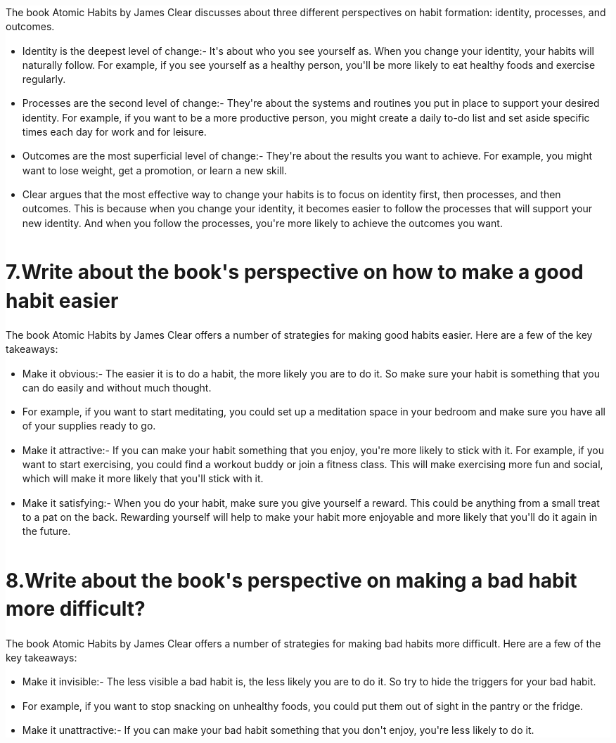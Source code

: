 The book Atomic Habits by James Clear discusses about three different perspectives on habit formation: identity, processes, and outcomes.

- Identity is the deepest level of change:- It's about who you see yourself as. When you change your identity, your habits will naturally follow. For example, if you see yourself as a healthy person, you'll be more likely to eat healthy foods and exercise regularly.

- Processes are the second level of change:- They're about the systems and routines you put in place to support your desired identity. For example, if you want to be a more productive person, you might create a daily to-do list and set aside specific times each day for work and for leisure.

- Outcomes are the most superficial level of change:- They're about the results you want to achieve. For example, you might want to lose weight, get a promotion, or learn a new skill.

- Clear argues that the most effective way to change your habits is to focus on identity first, then processes, and then outcomes. This is because when you change your identity, it becomes easier to follow the processes that will support your new identity. And when you follow the processes, you're more likely to achieve the outcomes you want.


# 7.Write about the book's perspective on how to make a good habit easier

The book Atomic Habits by James Clear offers a number of strategies for making good habits easier. Here are a few of the key takeaways:

- Make it obvious:- The easier it is to do a habit, the more likely you are to do it. So make sure your habit is something that you can do easily and without much thought. 
- For example, if you want to start meditating, you could set up a meditation space in your bedroom and make sure you have all of your supplies ready to go.

- Make it attractive:- If you can make your habit something that you enjoy, you're more likely to stick with it. For example, if you want to start exercising, you could find a workout buddy or join a fitness class. This will make exercising more fun and social, which will make it more likely that you'll stick with it.

- Make it satisfying:- When you do your habit, make sure you give yourself a reward. This could be anything from a small treat to a pat on the back. Rewarding yourself will help to make your habit more enjoyable and more likely that you'll do it again in the future.


# 8.Write about the book's perspective on making a bad habit more difficult?

The book Atomic Habits by James Clear offers a number of strategies for making bad habits more difficult. Here are a few of the key takeaways:

- Make it invisible:- The less visible a bad habit is, the less likely you are to do it. So try to hide the triggers for your bad habit. 
  
- For example, if you want to stop snacking on unhealthy foods, you could put them out of sight in the pantry or the fridge.
  
- Make it unattractive:- If you can make your bad habit something that you don't enjoy, you're less likely to do it. 
  